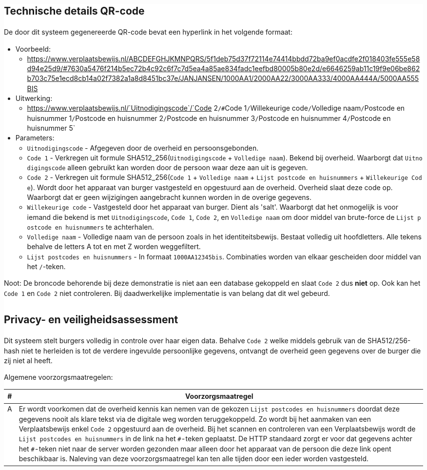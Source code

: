 ## Technische details QR-code

De door dit systeem gegenereerde QR-code bevat een hyperlink in het volgende formaat:

* Voorbeeld:
   * https://www.verplaatsbewijs.nl/ABCDEFGHJKMNPQRS/5f1deb75d37f72114e74414bbdd72ba9ef0acdfe2f018403fe555e58d94e25d9/#7630a5476f214b5ec72b4c92c6f7c7d5ea4a85ae834fadc1eefbd80005b80e2d/e6646259ab11c19f9e06be862b703c75e1ecd8cb14a02f7382a1a8d8451bc37e/JANJANSEN/1000AA1/2000AA22/3000AA333/4000AA444A/5000AA555BIS
* Uitwerking:
   * https://www.verplaatsbewijs.nl/`Uitnodigingscode`/`Code 2`/#`Code 1`/`Willekeurige code`/`Volledige naam`/`Postcode en huisnummer 1`/`Postcode en huisnummer 2`/`Postcode en huisnummer 3`/`Postcode en huisnummer 4`/`Postcode en huisnummer 5`
* Parameters:
   * `Uitnodigingscode` - Afgegeven door de overheid en persoonsgebonden.
   * `Code 1` - Verkregen uit formule SHA512_256(`Uitnodigingscode` + `Volledige naam`). Bekend bij overheid. Waarborgt dat `Uitnodigingscode` alleen gebruikt kan worden door de persoon waar deze aan uit is gegeven.
   * `Code 2` - Verkregen uit formule SHA512_256(`Code 1` + `Volledige naam` + `Lijst postcode en huisnummers` + `Willekeurige Code`). Wordt door het apparaat van burger vastgesteld en opgestuurd aan de overheid. Overheid slaat deze code op. Waarborgt dat er geen wijzigingen aangebracht kunnen worden in de overige gegevens.
   * `Willekeurige code` - Vastgesteld door het apparaat van burger. Dient als 'salt'. Waarborgt dat het onmogelijk is voor iemand die bekend is met `Uitnodigingscode`, `Code 1`, `Code 2`, en `Volledige naam` om door middel van brute-force de `Lijst postcode en huisnummers` te achterhalen.
   * `Volledige naam` - Volledige naam van de persoon zoals in het identiteitsbewijs. Bestaat volledig uit hoofdletters. Alle tekens behalve de letters A tot en met Z worden weggefiltert.
   * `Lijst postcodes en huisnummers` - In formaat `1000AA12345bis`. Combinaties worden van elkaar gescheiden door middel van het `/`-teken.

Noot: De broncode behorende bij deze demonstratie is niet aan een database gekoppeld en slaat `Code 2` dus **niet** op. Ook kan het `Code 1` en `Code 2` niet controleren. Bij daadwerkelijke implementatie is van belang dat dit wel gebeurd.

## Privacy- en veiligheidsassessment

Dit systeem stelt burgers volledig in controle over haar eigen data. Behalve `Code 2` welke middels gebruik van de SHA512/256-hash niet te herleiden is tot de verdere ingevulde persoonlijke gegevens, ontvangt de overheid geen gegevens over de burger die zij niet al heeft.

Algemene voorzorgsmaatregelen:

#|Voorzorgsmaatregel
-|------------------
A|Er wordt voorkomen dat de overheid kennis kan nemen van de gekozen `Lijst postcodes en huisnummers` doordat deze gegevens nooit als klare tekst via de digitale weg worden teruggekoppeld. Zo wordt bij het aanmaken van een Verplaatsbewijs enkel `Code 2` opgestuurd aan de overheid. Bij het scannen en controleren van een Verplaatsbewijs wordt de `Lijst postcodes en huisnummers` in de link na het `#`-teken geplaatst. De HTTP standaard zorgt er voor dat gegevens achter het `#`-teken niet naar de server worden gezonden maar alleen door het apparaat van de persoon die deze link opent beschikbaar is. Naleving van deze voorzorgsmaatregel kan ten alle tijden door een ieder worden vastgesteld.
